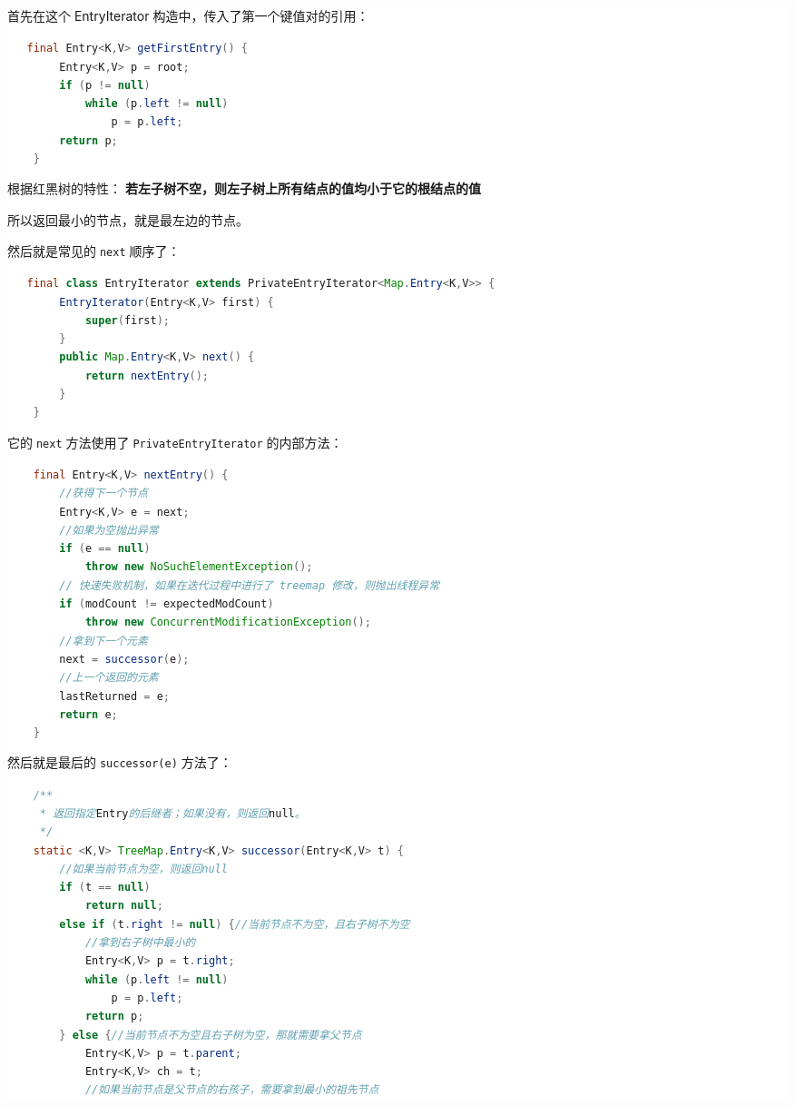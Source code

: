 首先在这个 EntryIterator 构造中，传入了第一个键值对的引用：

```java
   final Entry<K,V> getFirstEntry() {
        Entry<K,V> p = root;
        if (p != null)
            while (p.left != null)
                p = p.left;
        return p;
    }
```

根据红黑树的特性： **若左子树不空，则左子树上所有结点的值均小于它的根结点的值**

所以返回最小的节点，就是最左边的节点。

然后就是常见的 `next` 顺序了：

```java
   final class EntryIterator extends PrivateEntryIterator<Map.Entry<K,V>> {
        EntryIterator(Entry<K,V> first) {
            super(first);
        }
        public Map.Entry<K,V> next() {
            return nextEntry();
        }
    }
```

它的 `next` 方法使用了 `PrivateEntryIterator` 的内部方法：

```java
    final Entry<K,V> nextEntry() {
        //获得下一个节点
        Entry<K,V> e = next;
        //如果为空抛出异常
        if (e == null)
            throw new NoSuchElementException();
        // 快速失败机制，如果在迭代过程中进行了 treemap 修改，则抛出线程异常
        if (modCount != expectedModCount)
            throw new ConcurrentModificationException();
        //拿到下一个元素
        next = successor(e);
        //上一个返回的元素
        lastReturned = e;
        return e;
    }
```

然后就是最后的 `successor(e)` 方法了：

```java
    /**
     * 返回指定Entry的后继者；如果没有，则返回null。
     */
    static <K,V> TreeMap.Entry<K,V> successor(Entry<K,V> t) {
        //如果当前节点为空，则返回null
        if (t == null)
            return null;
        else if (t.right != null) {//当前节点不为空，且右子树不为空
            //拿到右子树中最小的
            Entry<K,V> p = t.right;
            while (p.left != null)
                p = p.left;
            return p;
        } else {//当前节点不为空且右子树为空，那就需要拿父节点
            Entry<K,V> p = t.parent;
            Entry<K,V> ch = t;
            //如果当前节点是父节点的右孩子，需要拿到最小的祖先节点
```